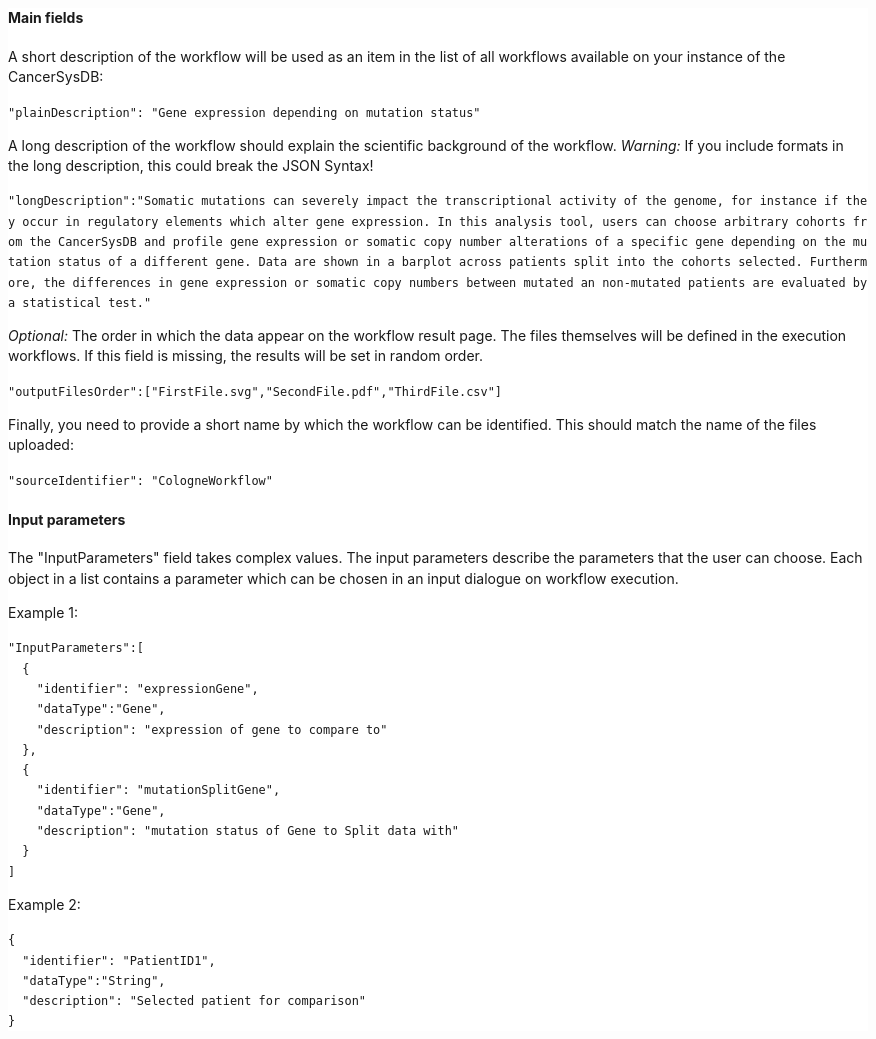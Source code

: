 #### Main fields

A short description of the workflow will be used as an item in the list of all workflows available on your instance of the CancerSysDB:
<pre><code class="json">"plainDescription": "Gene expression depending on mutation status"</code></pre>

A long description of the workflow should explain the scientific background of the workflow. _Warning:_ If you include formats in the long description, this could break the JSON Syntax!
<pre><code class="json">"longDescription":"Somatic mutations can severely impact the transcriptional activity of the genome, for instance if they occur in regulatory elements which alter gene expression. In this analysis tool, users can choose arbitrary cohorts from the CancerSysDB and profile gene expression or somatic copy number alterations of a specific gene depending on the mutation status of a different gene. Data are shown in a barplot across patients split into the cohorts selected. Furthermore, the differences in gene expression or somatic copy numbers between mutated an non-mutated patients are evaluated by a statistical test."</code></pre>

_Optional:_ The order in which the data appear on the workflow result page. The files themselves will be defined in the execution workflows. If this field is missing, the results will be set in random order.
<pre><code class="json">"outputFilesOrder":["FirstFile.svg","SecondFile.pdf","ThirdFile.csv"]</code></pre>

Finally, you need to provide a short name by which the workflow can be identified. This should match the name of the files uploaded:
<pre><code class="json">"sourceIdentifier": "CologneWorkflow"</code></pre>


#### Input parameters

The "InputParameters" field takes complex values. The input parameters describe the parameters that the user can choose. Each object in a list contains a parameter which can be chosen in an input dialogue on workflow execution.

Example 1:
<pre><code class="json">"InputParameters":[
  {
    "identifier": "expressionGene",
    "dataType":"Gene",
    "description": "expression of gene to compare to"
  },
  {
    "identifier": "mutationSplitGene",
    "dataType":"Gene",
    "description": "mutation status of Gene to Split data with"
  }
]
</code></pre>


Example 2:
<pre><code class="json">{
  "identifier": "PatientID1",
  "dataType":"String",
  "description": "Selected patient for comparison"
}
</code></pre>
  
